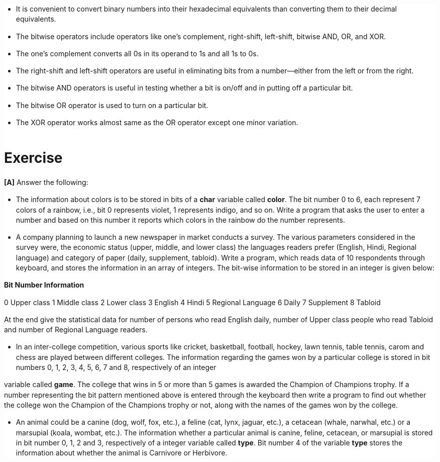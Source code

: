 - It is convenient to convert binary numbers into their hexadecimal equivalents than converting them to their decimal equivalents.

- The bitwise operators include operators like one’s complement, right-shift, left-shift, bitwise AND, OR, and XOR.

- The one’s complement converts all 0s in its operand to 1s and all 1s to 0s.

- The right-shift and left-shift operators are useful in eliminating bits from a number—either from the left or from the right.

- The bitwise AND operators is useful in testing whether a bit is on/off and in putting off a particular bit.

- The bitwise OR operator is used to turn on a particular bit.

- The XOR operator works almost same as the OR operator except one minor variation.

# Exercise

**\[A\]** Answer the following:

- The information about colors is to be stored in bits of a **char** variable called **color**. The bit number 0 to 6, each represent 7 colors of a rainbow, i.e., bit 0 represents violet, 1 represents indigo, and so on. Write a program that asks the user to enter a number and based on this number it reports which colors in the rainbow do the number represents.

- A company planning to launch a new newspaper in market conducts a survey. The various parameters considered in the survey were, the economic status (upper, middle, and lower class) the languages readers prefer (English, Hindi, Regional language) and category of paper (daily, supplement, tabloid). Write a program, which reads data of 10 respondents through keyboard, and stores the information in an array of integers. The bit-wise information to be stored in an integer is given below:

**Bit Number Information**

0 Upper class 1 Middle class 2 Lower class 3 English 4 Hindi 5 Regional Language 6 Daily 7 Supplement 8 Tabloid

At the end give the statistical data for number of persons who read English daily, number of Upper class people who read Tabloid and number of Regional Language readers.

- In an inter-college competition, various sports like cricket, basketball, football, hockey, lawn tennis, table tennis, carom and chess are played between different colleges. The information regarding the games won by a particular college is stored in bit numbers 0, 1, 2, 3, 4, 5, 6, 7 and 8, respectively of an integer

variable called **game**. The college that wins in 5 or more than 5 games is awarded the Champion of Champions trophy. If a number representing the bit pattern mentioned above is entered through the keyboard then write a program to find out whether the college won the Champion of the Champions trophy or not, along with the names of the games won by the college.

- An animal could be a canine (dog, wolf, fox, etc.), a feline (cat, lynx, jaguar, etc.), a cetacean (whale, narwhal, etc.) or a marsupial (koala, wombat, etc.). The information whether a particular animal is canine, feline, cetacean, or marsupial is stored in bit number 0, 1, 2 and 3, respectively of a integer variable called **type**. Bit number 4 of the variable **type** stores the information about whether the animal is Carnivore or Herbivore.
